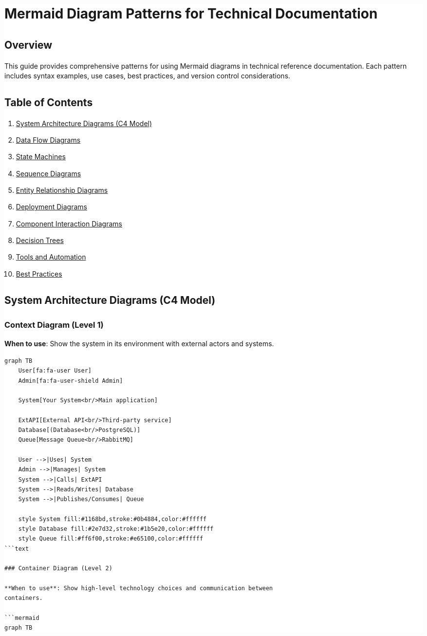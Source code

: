 # Mermaid Diagram Patterns for Technical Documentation

## Overview

This guide provides comprehensive patterns for using Mermaid diagrams in
technical reference documentation. Each pattern includes syntax examples, use
cases, best practices, and version control considerations.

## Table of Contents

1. [System Architecture Diagrams (C4 Model)](#system-architecture-diagrams-c4-model)

2. [Data Flow Diagrams](#data-flow-diagrams)

3. [State Machines](#state-machines)

4. [Sequence Diagrams](#sequence-diagrams)

5. [Entity Relationship Diagrams](#entity-relationship-diagrams)

6. [Deployment Diagrams](#deployment-diagrams)

7. [Component Interaction Diagrams](#component-interaction-diagrams)

8. [Decision Trees](#decision-trees)

9. [Tools and Automation](#tools-and-automation)

10. [Best Practices](#best-practices)

## System Architecture Diagrams (C4 Model)

### Context Diagram (Level 1)

**When to use**: Show the system in its environment with external actors and
systems.

`````mermaid
graph TB
    User[fa:fa-user User]
    Admin[fa:fa-user-shield Admin]

    System[Your System<br/>Main application]

    ExtAPI[External API<br/>Third-party service]
    Database[(Database<br/>PostgreSQL)]
    Queue[Message Queue<br/>RabbitMQ]

    User -->|Uses| System
    Admin -->|Manages| System
    System -->|Calls| ExtAPI
    System -->|Reads/Writes| Database
    System -->|Publishes/Consumes| Queue

    style System fill:#1168bd,stroke:#0b4884,color:#ffffff
    style Database fill:#2e7d32,stroke:#1b5e20,color:#ffffff
    style Queue fill:#ff6f00,stroke:#e65100,color:#ffffff
```text

### Container Diagram (Level 2)

**When to use**: Show high-level technology choices and communication between
containers.

```mermaid
graph TB
`````